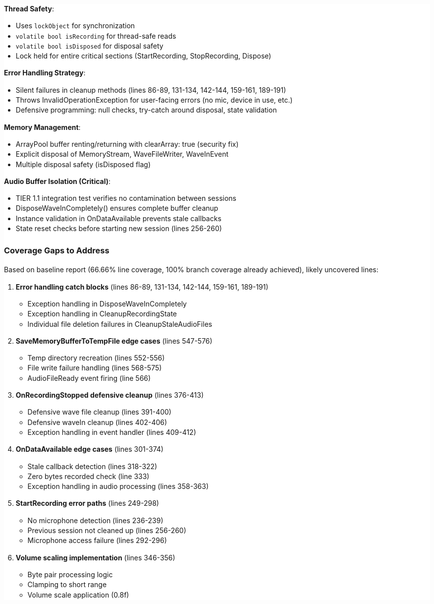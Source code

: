 **Thread Safety**:
- Uses `lockObject` for synchronization
- `volatile bool isRecording` for thread-safe reads
- `volatile bool isDisposed` for disposal safety
- Lock held for entire critical sections (StartRecording, StopRecording, Dispose)

**Error Handling Strategy**:
- Silent failures in cleanup methods (lines 86-89, 131-134, 142-144, 159-161, 189-191)
- Throws InvalidOperationException for user-facing errors (no mic, device in use, etc.)
- Defensive programming: null checks, try-catch around disposal, state validation

**Memory Management**:
- ArrayPool buffer renting/returning with clearArray: true (security fix)
- Explicit disposal of MemoryStream, WaveFileWriter, WaveInEvent
- Multiple disposal safety (isDisposed flag)

**Audio Buffer Isolation (Critical)**:
- TIER 1.1 integration test verifies no contamination between sessions
- DisposeWaveInCompletely() ensures complete buffer cleanup
- Instance validation in OnDataAvailable prevents stale callbacks
- State reset checks before starting new session (lines 256-260)

### Coverage Gaps to Address

Based on baseline report (66.66% line coverage, 100% branch coverage already achieved), likely uncovered lines:

1. **Error handling catch blocks** (lines 86-89, 131-134, 142-144, 159-161, 189-191)
   - Exception handling in DisposeWaveInCompletely
   - Exception handling in CleanupRecordingState
   - Individual file deletion failures in CleanupStaleAudioFiles

2. **SaveMemoryBufferToTempFile edge cases** (lines 547-576)
   - Temp directory recreation (lines 552-556)
   - File write failure handling (lines 568-575)
   - AudioFileReady event firing (line 566)

3. **OnRecordingStopped defensive cleanup** (lines 376-413)
   - Defensive wave file cleanup (lines 391-400)
   - Defensive waveIn cleanup (lines 402-406)
   - Exception handling in event handler (lines 409-412)

4. **OnDataAvailable edge cases** (lines 301-374)
   - Stale callback detection (lines 318-322)
   - Zero bytes recorded check (line 333)
   - Exception handling in audio processing (lines 358-363)

5. **StartRecording error paths** (lines 249-298)
   - No microphone detection (lines 236-239)
   - Previous session not cleaned up (lines 256-260)
   - Microphone access failure (lines 292-296)

6. **Volume scaling implementation** (lines 346-356)
   - Byte pair processing logic
   - Clamping to short range
   - Volume scale application (0.8f)
